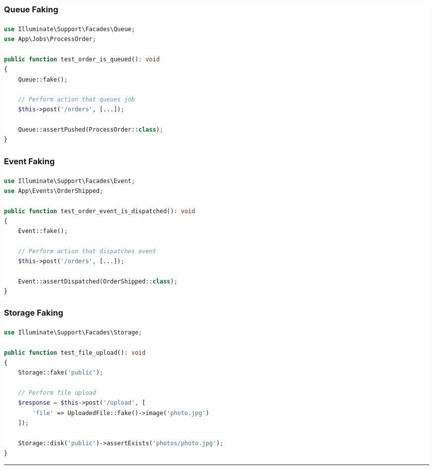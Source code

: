 ### Queue Faking

```php
use Illuminate\Support\Facades\Queue;
use App\Jobs\ProcessOrder;

public function test_order_is_queued(): void
{
    Queue::fake();

    // Perform action that queues job
    $this->post('/orders', [...]);

    Queue::assertPushed(ProcessOrder::class);
}
```

### Event Faking

```php
use Illuminate\Support\Facades\Event;
use App\Events\OrderShipped;

public function test_order_event_is_dispatched(): void
{
    Event::fake();

    // Perform action that dispatches event
    $this->post('/orders', [...]);

    Event::assertDispatched(OrderShipped::class);
}
```

### Storage Faking

```php
use Illuminate\Support\Facades\Storage;

public function test_file_upload(): void
{
    Storage::fake('public');

    // Perform file upload
    $response = $this->post('/upload', [
        'file' => UploadedFile::fake()->image('photo.jpg')
    ]);

    Storage::disk('public')->assertExists('photos/photo.jpg');
}
```

---
